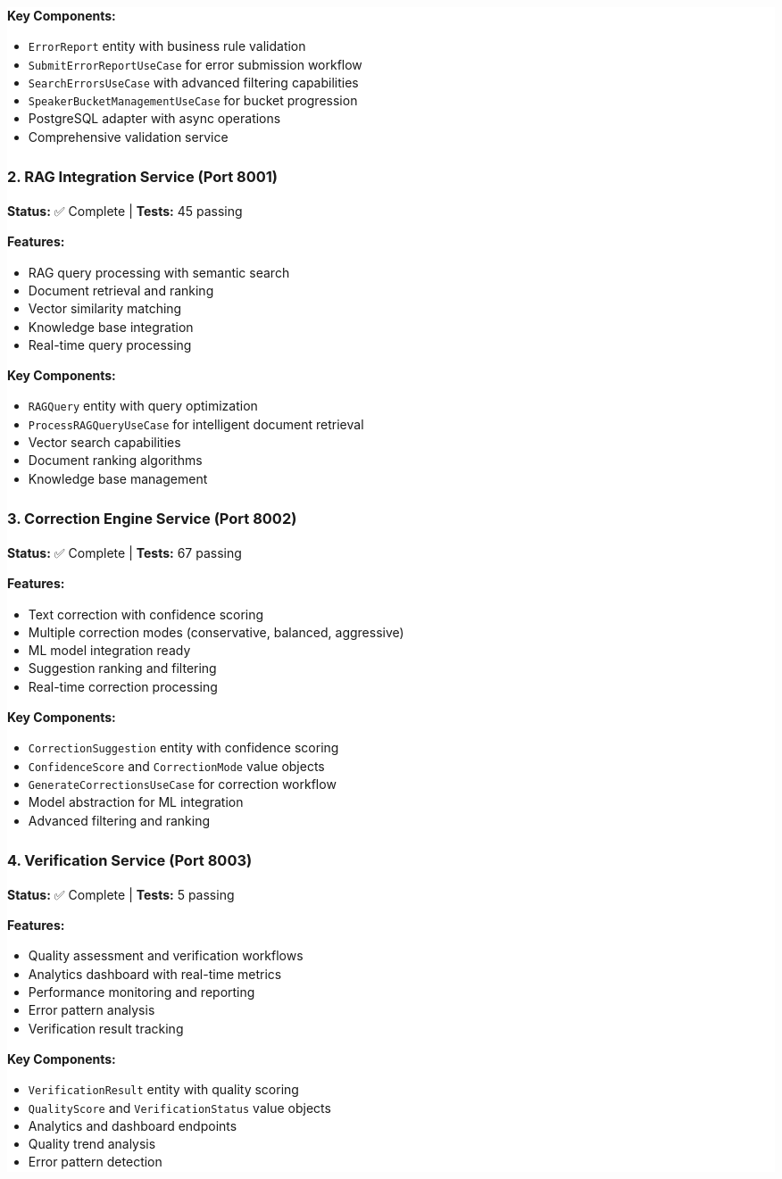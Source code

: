 **Key Components:**
- `ErrorReport` entity with business rule validation
- `SubmitErrorReportUseCase` for error submission workflow
- `SearchErrorsUseCase` with advanced filtering capabilities
- `SpeakerBucketManagementUseCase` for bucket progression
- PostgreSQL adapter with async operations
- Comprehensive validation service

### 2. RAG Integration Service (Port 8001)
**Status:** ✅ Complete | **Tests:** 45 passing

**Features:**
- RAG query processing with semantic search
- Document retrieval and ranking
- Vector similarity matching
- Knowledge base integration
- Real-time query processing

**Key Components:**
- `RAGQuery` entity with query optimization
- `ProcessRAGQueryUseCase` for intelligent document retrieval
- Vector search capabilities
- Document ranking algorithms
- Knowledge base management

### 3. Correction Engine Service (Port 8002)
**Status:** ✅ Complete | **Tests:** 67 passing

**Features:**
- Text correction with confidence scoring
- Multiple correction modes (conservative, balanced, aggressive)
- ML model integration ready
- Suggestion ranking and filtering
- Real-time correction processing

**Key Components:**
- `CorrectionSuggestion` entity with confidence scoring
- `ConfidenceScore` and `CorrectionMode` value objects
- `GenerateCorrectionsUseCase` for correction workflow
- Model abstraction for ML integration
- Advanced filtering and ranking

### 4. Verification Service (Port 8003)
**Status:** ✅ Complete | **Tests:** 5 passing

**Features:**
- Quality assessment and verification workflows
- Analytics dashboard with real-time metrics
- Performance monitoring and reporting
- Error pattern analysis
- Verification result tracking

**Key Components:**
- `VerificationResult` entity with quality scoring
- `QualityScore` and `VerificationStatus` value objects
- Analytics and dashboard endpoints
- Quality trend analysis
- Error pattern detection
